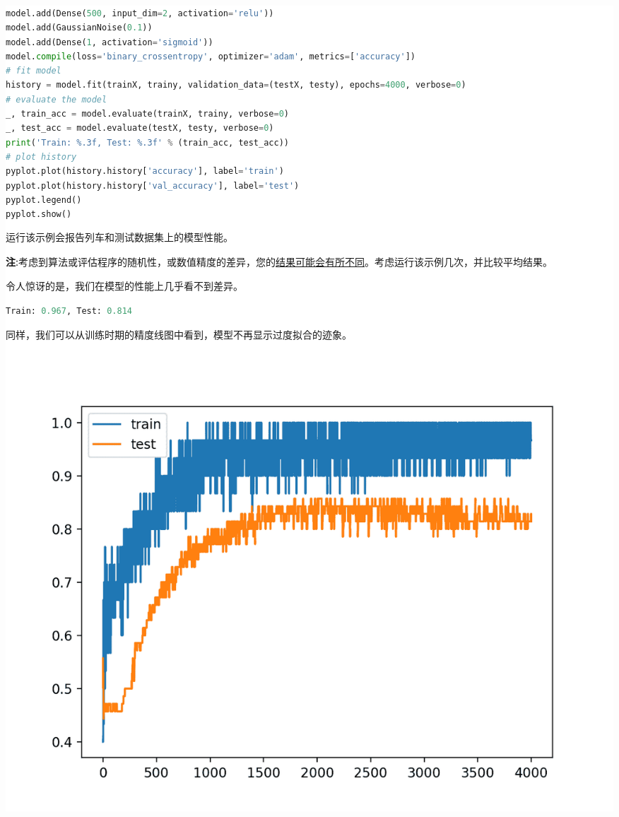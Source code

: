```py
model.add(Dense(500, input_dim=2, activation='relu'))
model.add(GaussianNoise(0.1))
model.add(Dense(1, activation='sigmoid'))
model.compile(loss='binary_crossentropy', optimizer='adam', metrics=['accuracy'])
# fit model
history = model.fit(trainX, trainy, validation_data=(testX, testy), epochs=4000, verbose=0)
# evaluate the model
_, train_acc = model.evaluate(trainX, trainy, verbose=0)
_, test_acc = model.evaluate(testX, testy, verbose=0)
print('Train: %.3f, Test: %.3f' % (train_acc, test_acc))
# plot history
pyplot.plot(history.history['accuracy'], label='train')
pyplot.plot(history.history['val_accuracy'], label='test')
pyplot.legend()
pyplot.show()
```

运行该示例会报告列车和测试数据集上的模型性能。

**注**:考虑到算法或评估程序的随机性，或数值精度的差异，您的[结果可能会有所不同](https://machinelearningmastery.com/different-results-each-time-in-machine-learning/)。考虑运行该示例几次，并比较平均结果。

令人惊讶的是，我们在模型的性能上几乎看不到差异。

```py
Train: 0.967, Test: 0.814
```

同样，我们可以从训练时期的精度线图中看到，模型不再显示过度拟合的迹象。

![Line Plot of Train and Test Accuracy With Hidden Layer Noise (alternate)](img/89d1458b91e3743fab9c01789faea0f8.png)
